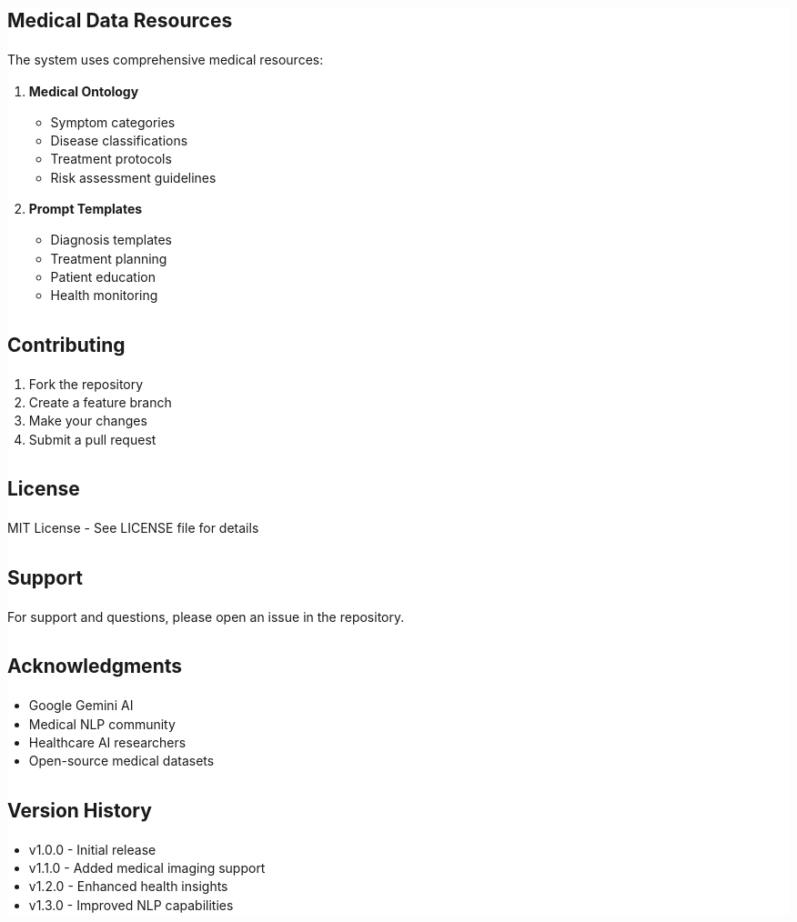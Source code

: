 ## Medical Data Resources

The system uses comprehensive medical resources:

1. **Medical Ontology**
   - Symptom categories
   - Disease classifications
   - Treatment protocols
   - Risk assessment guidelines

2. **Prompt Templates**
   - Diagnosis templates
   - Treatment planning
   - Patient education
   - Health monitoring

## Contributing

1. Fork the repository
2. Create a feature branch
3. Make your changes
4. Submit a pull request

## License

MIT License - See LICENSE file for details

## Support

For support and questions, please open an issue in the repository.

## Acknowledgments

- Google Gemini AI
- Medical NLP community
- Healthcare AI researchers
- Open-source medical datasets

## Version History

- v1.0.0 - Initial release
- v1.1.0 - Added medical imaging support
- v1.2.0 - Enhanced health insights
- v1.3.0 - Improved NLP capabilities